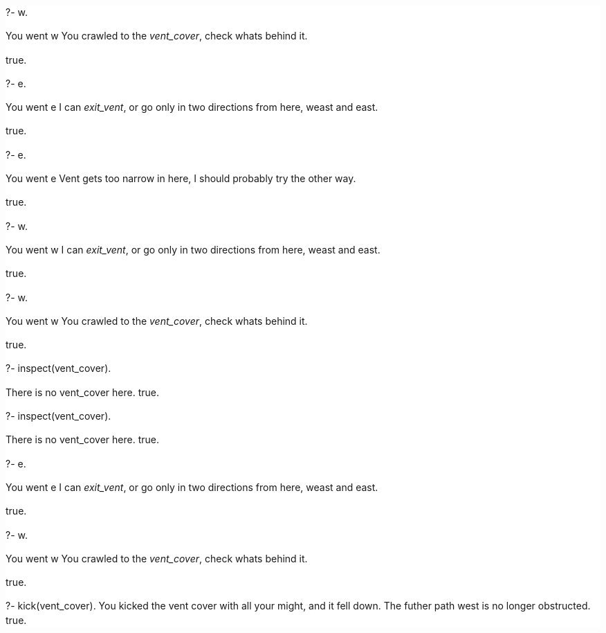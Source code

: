 ?- w.

You went w
You crawled to the *vent_cover*, check whats behind it.

true.

?- e.

You went e
I can *exit_vent*, or go only in two directions from here, weast and east.

true.

?- e.

You went e
Vent gets too narrow in here, I should probably try the other way.

true.

?- w.

You went w
I can *exit_vent*, or go only in two directions from here, weast and east.

true.

?- w.

You went w
You crawled to the *vent_cover*, check whats behind it.

true.

?- inspect(vent_cover).

There is no vent_cover here.
true.

?- inspect(vent_cover).

There is no vent_cover here.
true.

?- e.

You went e
I can *exit_vent*, or go only in two directions from here, weast and east.

true.

?- w.

You went w
You crawled to the *vent_cover*, check whats behind it.

true.

?- kick(vent_cover).
You kicked the vent cover with all your might, and it fell down. The futher path west is no longer obstructed.
true.
